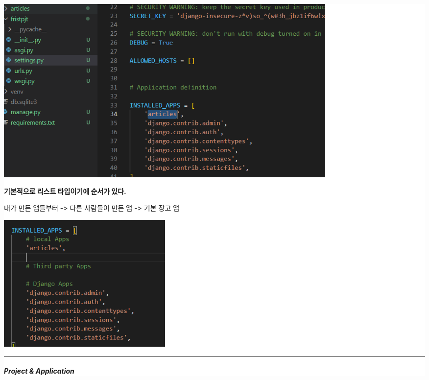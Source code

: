 <img src="Django.assets/image-20220830113014389.png" alt="image-20220830113014389" style="zoom:80%;" />



**기본적으로 리스트 타입이기에 순서가 있다.**

내가 만든 앱들부터 -> 다른 사람들이 만든 앱 -> 기본 장고 앱

<img src="Django.assets/image-20220830113211656.png" alt="image-20220830113211656" style="zoom:80%;" />

---

##### Project & Application
